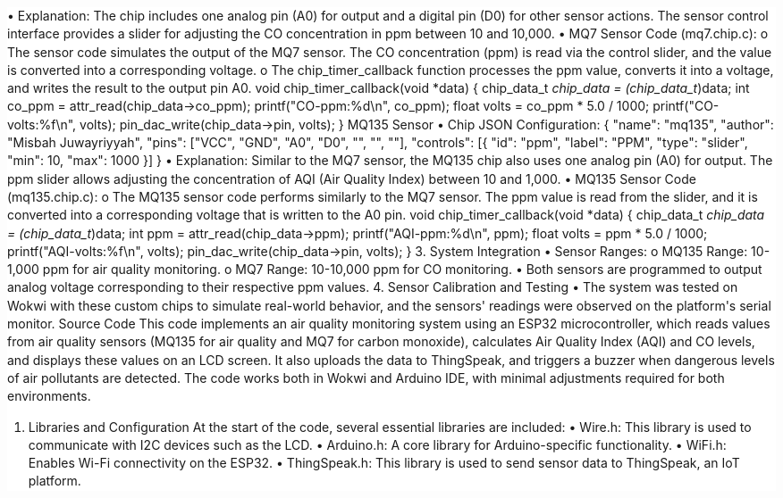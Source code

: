 •	Explanation: The chip includes one analog pin (A0) for output and a digital pin (D0) for other sensor actions. The sensor control interface provides a slider for adjusting the CO concentration in ppm between 10 and 10,000.
•	MQ7 Sensor Code (mq7.chip.c):
o	The sensor code simulates the output of the MQ7 sensor. The CO concentration (ppm) is read via the control slider, and the value is converted into a corresponding voltage.
o	The chip_timer_callback function processes the ppm value, converts it into a voltage, and writes the result to the output pin A0.
void chip_timer_callback(void *data) {
  chip_data_t *chip_data = (chip_data_t*)data;
  int co_ppm = attr_read(chip_data->co_ppm);
  printf("CO-ppm:%d\n", co_ppm);
  float volts = co_ppm * 5.0 / 1000;
  printf("CO-volts:%f\n", volts);
  pin_dac_write(chip_data->pin, volts);
}
MQ135 Sensor
•	Chip JSON Configuration:
{
  "name": "mq135",
  "author": "Misbah Juwayriyyah",
  "pins": ["VCC", "GND", "A0", "D0", "", "", ""],
  "controls": [{
    "id": "ppm",
    "label": "PPM",
    "type": "slider",
    "min": 10,
    "max": 1000
  }]
}
•	Explanation: Similar to the MQ7 sensor, the MQ135 chip also uses one analog pin (A0) for output. The ppm slider allows adjusting the concentration of AQI (Air Quality Index) between 10 and 1,000.
•	MQ135 Sensor Code (mq135.chip.c):
o	The MQ135 sensor code performs similarly to the MQ7 sensor. The ppm value is read from the slider, and it is converted into a corresponding voltage that is written to the A0 pin.
void chip_timer_callback(void *data) {
  chip_data_t *chip_data = (chip_data_t*)data;
  int ppm = attr_read(chip_data->ppm);
  printf("AQI-ppm:%d\n", ppm);
  float volts = ppm * 5.0 / 1000;
  printf("AQI-volts:%f\n", volts);
  pin_dac_write(chip_data->pin, volts);
}
3. System Integration
•	Sensor Ranges:
o	MQ135 Range: 10-1,000 ppm for air quality monitoring.
o	MQ7 Range: 10-10,000 ppm for CO monitoring.
•	Both sensors are programmed to output analog voltage corresponding to their respective ppm values.
4. Sensor Calibration and Testing
•	The system was tested on Wokwi with these custom chips to simulate real-world behavior, and the sensors' readings were observed on the platform's serial monitor.
Source Code
This code implements an air quality monitoring system using an ESP32 microcontroller, which reads values from air quality sensors (MQ135 for air quality and MQ7 for carbon monoxide), calculates Air Quality Index (AQI) and CO levels, and displays these values on an LCD screen. It also uploads the data to ThingSpeak, and triggers a buzzer when dangerous levels of air pollutants are detected. The code works both in Wokwi and Arduino IDE, with minimal adjustments required for both environments.
1. Libraries and Configuration
At the start of the code, several essential libraries are included:
•	Wire.h: This library is used to communicate with I2C devices such as the LCD.
•	Arduino.h: A core library for Arduino-specific functionality.
•	WiFi.h: Enables Wi-Fi connectivity on the ESP32.
•	ThingSpeak.h: This library is used to send sensor data to ThingSpeak, an IoT platform.